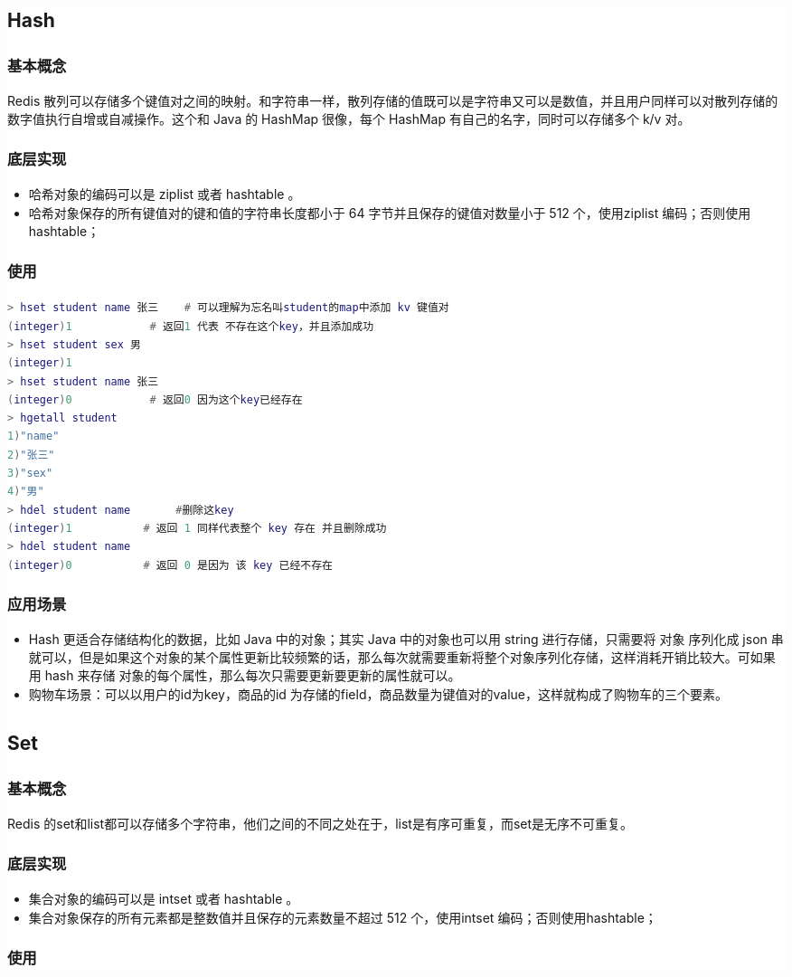 ## Hash

### 基本概念

Redis 散列可以存储多个键值对之间的映射。和字符串一样，散列存储的值既可以是字符串又可以是数值，并且用户同样可以对散列存储的数字值执行自增或自减操作。这个和 Java 的 HashMap 很像，每个 HashMap 有自己的名字，同时可以存储多个 k/v 对。

### 底层实现

- 哈希对象的编码可以是 ziplist 或者 hashtable 。
- 哈希对象保存的所有键值对的键和值的字符串长度都小于 64 字节并且保存的键值对数量小于 512 个，使用ziplist 编码；否则使用hashtable；

### 使用

```lua
> hset student name 张三    # 可以理解为忘名叫student的map中添加 kv 键值对
(integer)1            # 返回1 代表 不存在这个key，并且添加成功
> hset student sex 男
(integer)1
> hset student name 张三
(integer)0            # 返回0 因为这个key已经存在
> hgetall student
1)"name"
2)"张三"
3)"sex"
4)"男"
> hdel student name       #删除这key
(integer)1           # 返回 1 同样代表整个 key 存在 并且删除成功
> hdel student name
(integer)0           # 返回 0 是因为 该 key 已经不存在
```



### 应用场景

- Hash 更适合存储结构化的数据，比如 Java 中的对象；其实 Java 中的对象也可以用 string 进行存储，只需要将 对象 序列化成 json 串就可以，但是如果这个对象的某个属性更新比较频繁的话，那么每次就需要重新将整个对象序列化存储，这样消耗开销比较大。可如果用 hash 来存储 对象的每个属性，那么每次只需要更新要更新的属性就可以。
- 购物车场景：可以以用户的id为key，商品的id 为存储的field，商品数量为键值对的value，这样就构成了购物车的三个要素。

## Set

### 基本概念

Redis 的set和list都可以存储多个字符串，他们之间的不同之处在于，list是有序可重复，而set是无序不可重复。

### 底层实现

- 集合对象的编码可以是 intset 或者 hashtable 。
- 集合对象保存的所有元素都是整数值并且保存的元素数量不超过 512 个，使用intset 编码；否则使用hashtable；

### 使用
